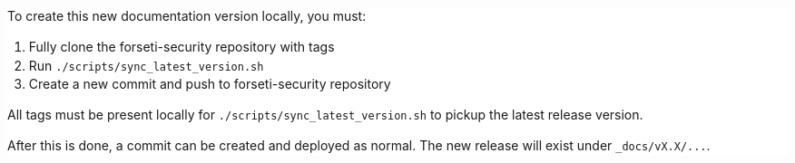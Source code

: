 To create this new documentation version locally, you must:

1. Fully clone the forseti-security repository with tags
2. Run `./scripts/sync_latest_version.sh`
3. Create a new commit and push to forseti-security repository

All tags must be present locally for `./scripts/sync_latest_version.sh` to pickup the latest release version.

After this is done, a commit can be created and deployed as normal. The new release will exist under `_docs/vX.X/...`.
